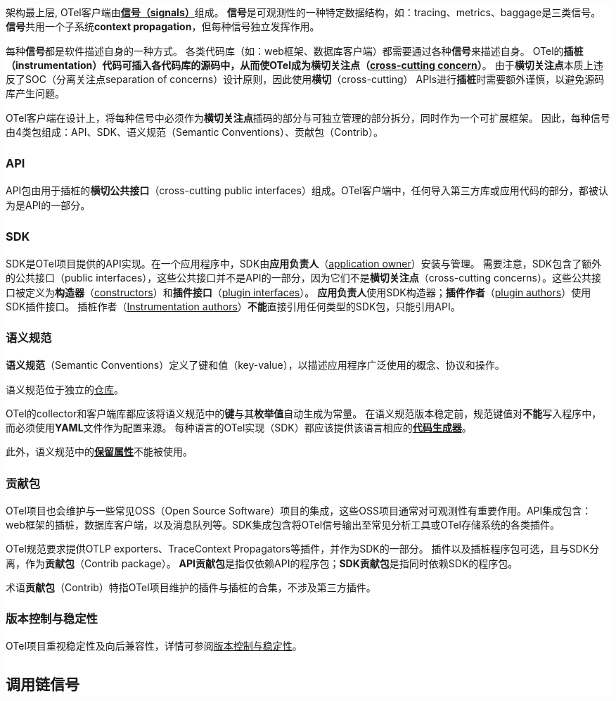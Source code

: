 架构最上层, OTel客户端由[**信号（signals）**](glossary.md#信号)组成。
**信号**是可观测性的一种特定数据结构，如：tracing、metrics、baggage是三类信号。
**信号**共用一个子系统**context propagation**，但每种信号独立发挥作用。

每种**信号**都是软件描述自身的一种方式。
各类代码库（如：web框架、数据库客户端）都需要通过各种**信号**来描述自身。
OTel的**插桩（instrumentation）**代码可插入各代码库的源码中，从而使OTel成为**横切关注点（[cross-cutting concern](https://en.wikipedia.org/wiki/Cross-cutting_concern)）**。
由于**横切关注点**本质上违反了SOC（分离关注点separation of concerns）设计原则，因此使用**横切**（cross-cutting） APIs进行**插桩**时需要额外谨慎，以避免源码库产生问题。

OTel客户端在设计上，将每种信号中必须作为**横切关注点**插码的部分与可独立管理的部分拆分，同时作为一个可扩展框架。
因此，每种信号由4类包组成：API、SDK、语义规范（Semantic Conventions）、贡献包（Contrib）。

### API

API包由用于插桩的**横切公共接口**（cross-cutting public interfaces）组成。OTel客户端中，任何导入第三方库或应用代码的部分，都被认为是API的一部分。

### SDK

SDK是OTel项目提供的API实现。在一个应用程序中，SDK由**应用负责人**（[application owner](glossary.md#应用负责人)）安装与管理。
需要注意，SDK包含了额外的公共接口（public interfaces），这些公共接口并不是API的一部分，因为它们不是**横切关注点**（cross-cutting concerns）。这些公共接口被定义为**构造器**（[constructors](glossary.md#构造器)）和**插件接口**（[plugin interfaces](glossary.md#插件接口)）。
**应用负责人**使用SDK构造器；**插件作者**（[plugin authors](glossary.md#插件作者)）使用SDK插件接口。
插桩作者（[Instrumentation authors](glossary.md#插桩作者)）**不能**直接引用任何类型的SDK包，只能引用API。

### 语义规范

**语义规范**（Semantic Conventions）定义了键和值（key-value），以描述应用程序广泛使用的概念、协议和操作。

语义规范位于独立的[仓库](https://github.com/zkxuchi/OpenTelemetry/tree/main/Semantic%20Conventions)。

OTel的collector和客户端库都应该将语义规范中的**键**与其**枚举值**自动生成为常量。
在语义规范版本稳定前，规范键值对**不能**写入程序中，而必须使用**YAML**文件作为配置来源。
每种语言的OTel实现（SDK）都应该提供该语言相应的[**代码生成器**](https://github.com/zkxuchi/OpenTelemetry/tree/main/Semantic%20Conventions#代码生成器)。

此外，语义规范中的[**保留属性**](semantic-conventions.md#保留属性)不能被使用。

### 贡献包

OTel项目也会维护与一些常见OSS（Open Source Software）项目的集成，这些OSS项目通常对可观测性有重要作用。API集成包含：web框架的插桩，数据库客户端，以及消息队列等。SDK集成包含将OTel信号输出至常见分析工具或OTel存储系统的各类插件。

OTel规范要求提供OTLP exporters、TraceContext Propagators等插件，并作为SDK的一部分。
插件以及插桩程序包可选，且与SDK分离，作为**贡献包**（Contrib package）。
**API贡献包**是指仅依赖API的程序包；**SDK贡献包**是指同时依赖SDK的程序包。

术语**贡献包**（Contrib）特指OTel项目维护的插件与插桩的合集，不涉及第三方插件。

### 版本控制与稳定性

OTel项目重视稳定性及向后兼容性，详情可参阅[版本控制与稳定性](versioning-and-stability.md)。

## 调用链信号
